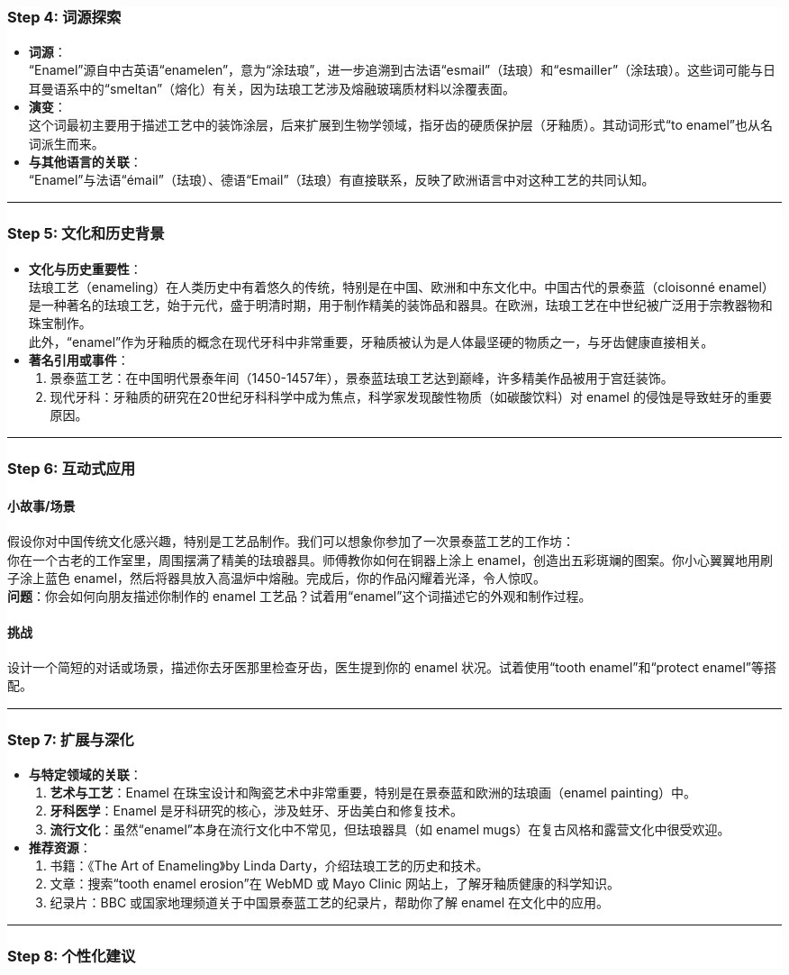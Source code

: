 ### Step 4: 词源探索

- **词源**：  
  “Enamel”源自中古英语“enamelen”，意为“涂珐琅”，进一步追溯到古法语“esmail”（珐琅）和“esmailler”（涂珐琅）。这些词可能与日耳曼语系中的“smeltan”（熔化）有关，因为珐琅工艺涉及熔融玻璃质材料以涂覆表面。
- **演变**：  
  这个词最初主要用于描述工艺中的装饰涂层，后来扩展到生物学领域，指牙齿的硬质保护层（牙釉质）。其动词形式“to enamel”也从名词派生而来。
- **与其他语言的关联**：  
  “Enamel”与法语“émail”（珐琅）、德语“Email”（珐琅）有直接联系，反映了欧洲语言中对这种工艺的共同认知。

---

### Step 5: 文化和历史背景

- **文化与历史重要性**：  
  珐琅工艺（enameling）在人类历史中有着悠久的传统，特别是在中国、欧洲和中东文化中。中国古代的景泰蓝（cloisonné enamel）是一种著名的珐琅工艺，始于元代，盛于明清时期，用于制作精美的装饰品和器具。在欧洲，珐琅工艺在中世纪被广泛用于宗教器物和珠宝制作。  
  此外，“enamel”作为牙釉质的概念在现代牙科中非常重要，牙釉质被认为是人体最坚硬的物质之一，与牙齿健康直接相关。
- **著名引用或事件**：  
  1. 景泰蓝工艺：在中国明代景泰年间（1450-1457年），景泰蓝珐琅工艺达到巅峰，许多精美作品被用于宫廷装饰。  
  2. 现代牙科：牙釉质的研究在20世纪牙科科学中成为焦点，科学家发现酸性物质（如碳酸饮料）对 enamel 的侵蚀是导致蛀牙的重要原因。

---

### Step 6: 互动式应用

#### 小故事/场景
假设你对中国传统文化感兴趣，特别是工艺品制作。我们可以想象你参加了一次景泰蓝工艺的工作坊：  
你在一个古老的工作室里，周围摆满了精美的珐琅器具。师傅教你如何在铜器上涂上 enamel，创造出五彩斑斓的图案。你小心翼翼地用刷子涂上蓝色 enamel，然后将器具放入高温炉中熔融。完成后，你的作品闪耀着光泽，令人惊叹。  
**问题**：你会如何向朋友描述你制作的 enamel 工艺品？试着用“enamel”这个词描述它的外观和制作过程。

#### 挑战
设计一个简短的对话或场景，描述你去牙医那里检查牙齿，医生提到你的 enamel 状况。试着使用“tooth enamel”和“protect enamel”等搭配。

---

### Step 7: 扩展与深化

- **与特定领域的关联**：  
  1. **艺术与工艺**：Enamel 在珠宝设计和陶瓷艺术中非常重要，特别是在景泰蓝和欧洲的珐琅画（enamel painting）中。  
  2. **牙科医学**：Enamel 是牙科研究的核心，涉及蛀牙、牙齿美白和修复技术。  
  3. **流行文化**：虽然“enamel”本身在流行文化中不常见，但珐琅器具（如 enamel mugs）在复古风格和露营文化中很受欢迎。
- **推荐资源**：  
  1. 书籍：《The Art of Enameling》by Linda Darty，介绍珐琅工艺的历史和技术。  
  2. 文章：搜索“tooth enamel erosion”在 WebMD 或 Mayo Clinic 网站上，了解牙釉质健康的科学知识。  
  3. 纪录片：BBC 或国家地理频道关于中国景泰蓝工艺的纪录片，帮助你了解 enamel 在文化中的应用。

---

### Step 8: 个性化建议

